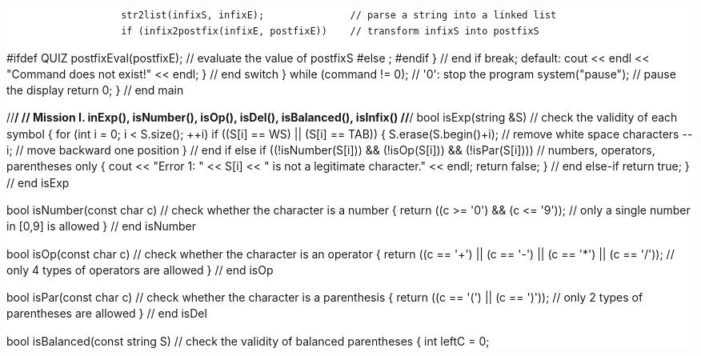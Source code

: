                         str2list(infixS, infixE);               // parse a string into a linked list
                        if (infix2postfix(infixE, postfixE))    // transform infixS into postfixS
#ifdef QUIZ
                            postfixEval(postfixE);              // evaluate the value of postfixS
#else
                            ;
#endif
                    }   // end if
                    break;
            default: cout << endl << "Command does not exist!" << endl;
        }	// end switch
    } while (command != 0);						                // '0': stop the program
    system("pause");										    // pause the display
    return 0;
}	// end main

//********************************************************************************/
// Mission I. inExp(), isNumber(), isOp(), isDel(), isBalanced(), isInfix()
//********************************************************************************/
bool isExp(string &S)		                                    // check the validity of each symbol
{   for (int i = 0; i < S.size(); ++i)
        if ((S[i] == WS) || (S[i] == TAB))
        {   S.erase(S.begin()+i);                               // remove white space characters
            --i;                                                // move backward one position
        }   // end if
        else if ((!isNumber(S[i])) && (!isOp(S[i])) && (!isPar(S[i])))   // numbers, operators, parentheses only
        {   cout << "Error 1: " << S[i] << " is not a legitimate character." << endl;
            return false;
        }   // end else-if
    return true;
}   // end isExp

bool isNumber(const char c)		                                // check whether the character is a number
{   return ((c >= '0') && (c <= '9'));						    // only a single number in [0,9] is allowed
}   // end isNumber

bool isOp(const char c)		                                    // check whether the character is an operator
{   return ((c == '+') || (c == '-') || (c == '*') || (c == '/'));  // only 4 types of operators are allowed
}   // end isOp

bool isPar(const char c)		                                // check whether the character is a parenthesis
{   return ((c == '(') || (c == ')'));                          // only 2 types of parentheses are allowed
}   // end isDel

bool isBalanced(const string S)		                            // check the validity of balanced parentheses
{   int leftC = 0;
